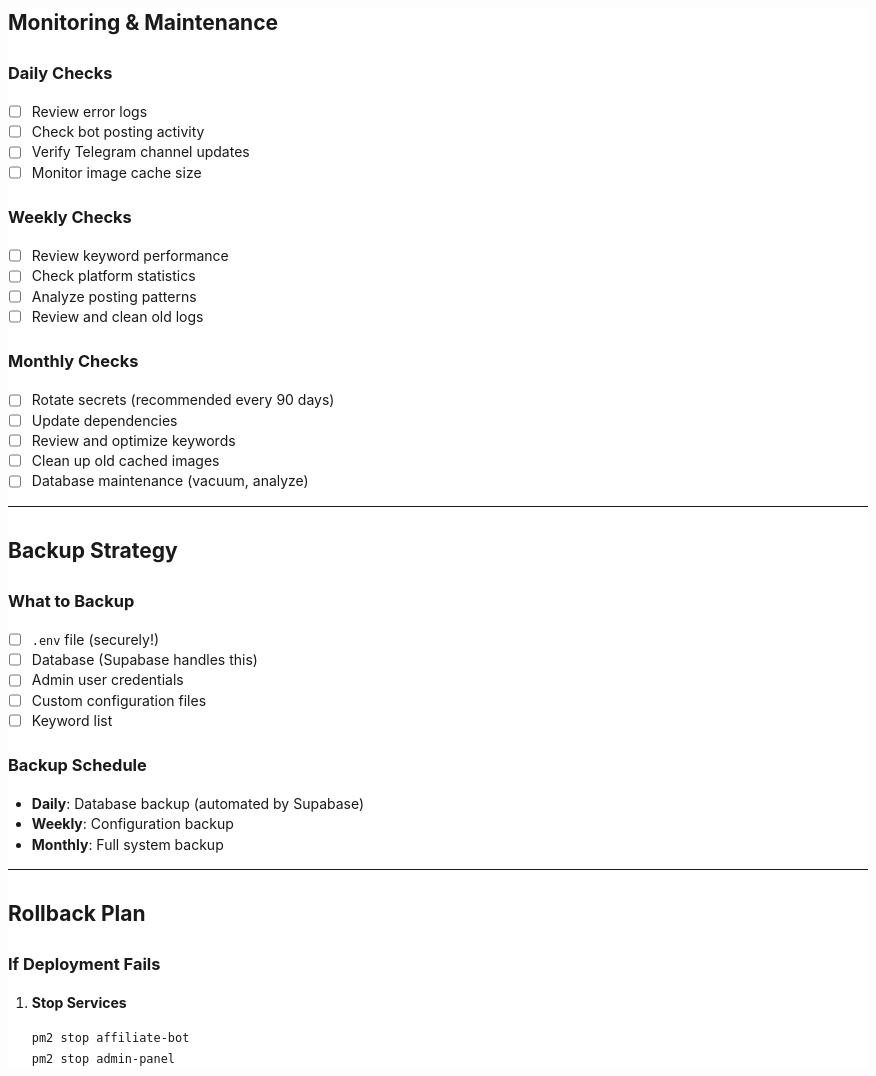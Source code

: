 
## Monitoring & Maintenance

### Daily Checks
- [ ] Review error logs
- [ ] Check bot posting activity
- [ ] Verify Telegram channel updates
- [ ] Monitor image cache size

### Weekly Checks
- [ ] Review keyword performance
- [ ] Check platform statistics
- [ ] Analyze posting patterns
- [ ] Review and clean old logs

### Monthly Checks
- [ ] Rotate secrets (recommended every 90 days)
- [ ] Update dependencies
- [ ] Review and optimize keywords
- [ ] Clean up old cached images
- [ ] Database maintenance (vacuum, analyze)

---

## Backup Strategy

### What to Backup
- [ ] `.env` file (securely!)
- [ ] Database (Supabase handles this)
- [ ] Admin user credentials
- [ ] Custom configuration files
- [ ] Keyword list

### Backup Schedule
- **Daily**: Database backup (automated by Supabase)
- **Weekly**: Configuration backup
- **Monthly**: Full system backup

---

## Rollback Plan

### If Deployment Fails

1. **Stop Services**
   ```bash
   pm2 stop affiliate-bot
   pm2 stop admin-panel
   ```
